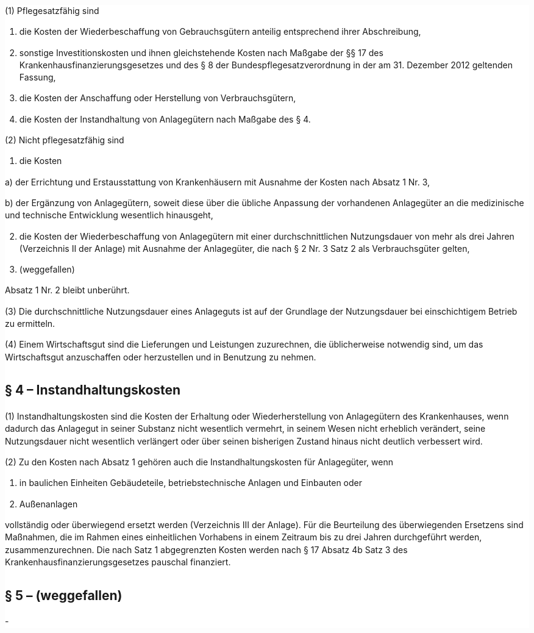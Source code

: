 (1) Pflegesatzfähig sind

1. die Kosten der Wiederbeschaffung von Gebrauchsgütern anteilig entsprechend ihrer Abschreibung,

2. sonstige Investitionskosten und ihnen gleichstehende Kosten nach Maßgabe der §§ 17 des Krankenhausfinanzierungsgesetzes und des § 8 der Bundespflegesatzverordnung in der am 31. Dezember 2012 geltenden Fassung,

3. die Kosten der Anschaffung oder Herstellung von Verbrauchsgütern,

4. die Kosten der Instandhaltung von Anlagegütern nach Maßgabe des § 4.

(2) Nicht pflegesatzfähig sind

1. die Kosten

a) der Errichtung und Erstausstattung von Krankenhäusern mit Ausnahme der Kosten nach Absatz 1 Nr. 3,

b) der Ergänzung von Anlagegütern, soweit diese über die übliche Anpassung der vorhandenen Anlagegüter an die medizinische und technische Entwicklung wesentlich hinausgeht,

2. die Kosten der Wiederbeschaffung von Anlagegütern mit einer durchschnittlichen Nutzungsdauer von mehr als drei Jahren (Verzeichnis II der Anlage) mit Ausnahme der Anlagegüter, die nach § 2 Nr. 3 Satz 2 als Verbrauchsgüter gelten,

3. (weggefallen)

Absatz 1 Nr. 2 bleibt unberührt.

(3) Die durchschnittliche Nutzungsdauer eines Anlageguts ist auf der Grundlage der Nutzungsdauer bei einschichtigem Betrieb zu ermitteln.

(4) Einem Wirtschaftsgut sind die Lieferungen und Leistungen zuzurechnen, die üblicherweise notwendig sind, um das Wirtschaftsgut anzuschaffen oder herzustellen und in Benutzung zu nehmen.


## § 4 – Instandhaltungskosten

(1) Instandhaltungskosten sind die Kosten der Erhaltung oder Wiederherstellung von Anlagegütern des Krankenhauses, wenn dadurch das Anlagegut in seiner Substanz nicht wesentlich vermehrt, in seinem Wesen nicht erheblich verändert, seine Nutzungsdauer nicht wesentlich verlängert oder über seinen bisherigen Zustand hinaus nicht deutlich verbessert wird.

(2) Zu den Kosten nach Absatz 1 gehören auch die Instandhaltungskosten für Anlagegüter, wenn

1. in baulichen Einheiten Gebäudeteile, betriebstechnische Anlagen und Einbauten oder

2. Außenanlagen

vollständig oder überwiegend ersetzt werden (Verzeichnis III der Anlage). Für die Beurteilung des überwiegenden Ersetzens sind Maßnahmen, die im Rahmen eines einheitlichen Vorhabens in einem Zeitraum bis zu drei Jahren durchgeführt werden, zusammenzurechnen. Die nach Satz 1 abgegrenzten Kosten werden nach § 17 Absatz 4b Satz 3 des Krankenhausfinanzierungsgesetzes pauschal finanziert.


## § 5 – (weggefallen)

\-
